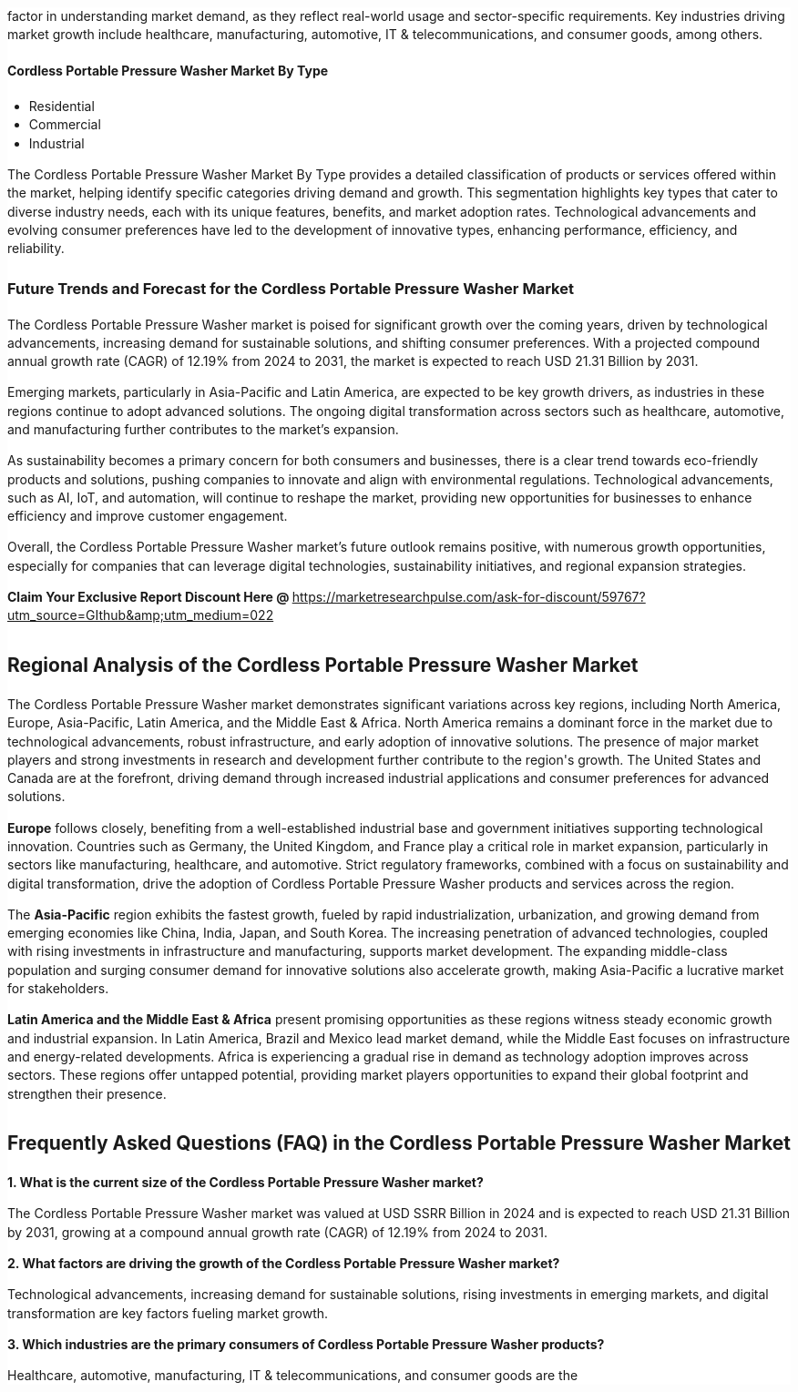 factor in understanding market demand, as they reflect real-world usage and sector-specific requirements. Key industries driving market growth include healthcare, manufacturing, automotive, IT &amp; telecommunications, and consumer goods, among others.</p><h4>Cordless Portable Pressure Washer Market&nbsp;<strong>By&nbsp;Type</strong></h4><ul><li>Residential<li> Commercial<li> Industrial</li></ul><p>The Cordless Portable Pressure Washer Market By Type provides a detailed classification of products or services offered within the market, helping identify specific categories driving demand and growth. This segmentation highlights key types that cater to diverse industry needs, each with its unique features, benefits, and market adoption rates. Technological advancements and evolving consumer preferences have led to the development of innovative types, enhancing performance, efficiency, and reliability.</p><h3>Future Trends and Forecast for the Cordless Portable Pressure Washer Market</h3><p>The Cordless Portable Pressure Washer market is poised for significant growth over the coming years, driven by technological advancements, increasing demand for sustainable solutions, and shifting consumer preferences. With a projected compound annual growth rate (CAGR) of 12.19% from 2024 to 2031, the market is expected to reach USD 21.31 Billion by 2031.</p><p>Emerging markets, particularly in Asia-Pacific and Latin America, are expected to be key growth drivers, as industries in these regions continue to adopt advanced solutions. The ongoing digital transformation across sectors such as healthcare, automotive, and manufacturing further contributes to the market&rsquo;s expansion.</p><p>As sustainability becomes a primary concern for both consumers and businesses, there is a clear trend towards eco-friendly products and solutions, pushing companies to innovate and align with environmental regulations. Technological advancements, such as AI, IoT, and automation, will continue to reshape the market, providing new opportunities for businesses to enhance efficiency and improve customer engagement.</p><p>Overall, the Cordless Portable Pressure Washer market&rsquo;s future outlook remains positive, with numerous growth opportunities, especially for companies that can leverage digital technologies, sustainability initiatives, and regional expansion strategies.</p><p><strong>Claim Your Exclusive Report Discount Here @ </strong><a href="https://marketresearchpulse.com/ask-for-discount/59767?utm_source=GIthub&amp;utm_medium=022">https://marketresearchpulse.com/ask-for-discount/59767?utm_source=GIthub&amp;utm_medium=022</a></p><h2><strong>Regional Analysis of the Cordless Portable Pressure Washer Market</strong></h2><p>The Cordless Portable Pressure Washer market demonstrates significant variations across key regions, including North America, Europe, Asia-Pacific, Latin America, and the Middle East &amp; Africa. North America remains a dominant force in the market due to technological advancements, robust infrastructure, and early adoption of innovative solutions. The presence of major market players and strong investments in research and development further contribute to the region's growth. The United States and Canada are at the forefront, driving demand through increased industrial applications and consumer preferences for advanced solutions.</p><p><strong>Europe</strong> follows closely, benefiting from a well-established industrial base and government initiatives supporting technological innovation. Countries such as Germany, the United Kingdom, and France play a critical role in market expansion, particularly in sectors like manufacturing, healthcare, and automotive. Strict regulatory frameworks, combined with a focus on sustainability and digital transformation, drive the adoption of Cordless Portable Pressure Washer products and services across the region.</p><p>The <strong>Asia-Pacific</strong> region exhibits the fastest growth, fueled by rapid industrialization, urbanization, and growing demand from emerging economies like China, India, Japan, and South Korea. The increasing penetration of advanced technologies, coupled with rising investments in infrastructure and manufacturing, supports market development. The expanding middle-class population and surging consumer demand for innovative solutions also accelerate growth, making Asia-Pacific a lucrative market for stakeholders.</p><p><strong>Latin America and the Middle East &amp; Africa</strong> present promising opportunities as these regions witness steady economic growth and industrial expansion. In Latin America, Brazil and Mexico lead market demand, while the Middle East focuses on infrastructure and energy-related developments. Africa is experiencing a gradual rise in demand as technology adoption improves across sectors. These regions offer untapped potential, providing market players opportunities to expand their global footprint and strengthen their presence.</p><h2><strong>Frequently Asked Questions (FAQ) in the Cordless Portable Pressure Washer Market</strong></h2><p><strong>1. What is the current size of the Cordless Portable Pressure Washer market?</strong></p><p>The Cordless Portable Pressure Washer market was valued at USD SSRR Billion in 2024 and is expected to reach USD 21.31 Billion by 2031, growing at a compound annual growth rate (CAGR) of 12.19% from 2024 to 2031.</p><p><strong>2. What factors are driving the growth of the Cordless Portable Pressure Washer market?</strong></p><p>Technological advancements, increasing demand for sustainable solutions, rising investments in emerging markets, and digital transformation are key factors fueling market growth.</p><p><strong>3. Which industries are the primary consumers of Cordless Portable Pressure Washer products?</strong></p><p>Healthcare, automotive, manufacturing, IT &amp; telecommunications, and consumer goods are the